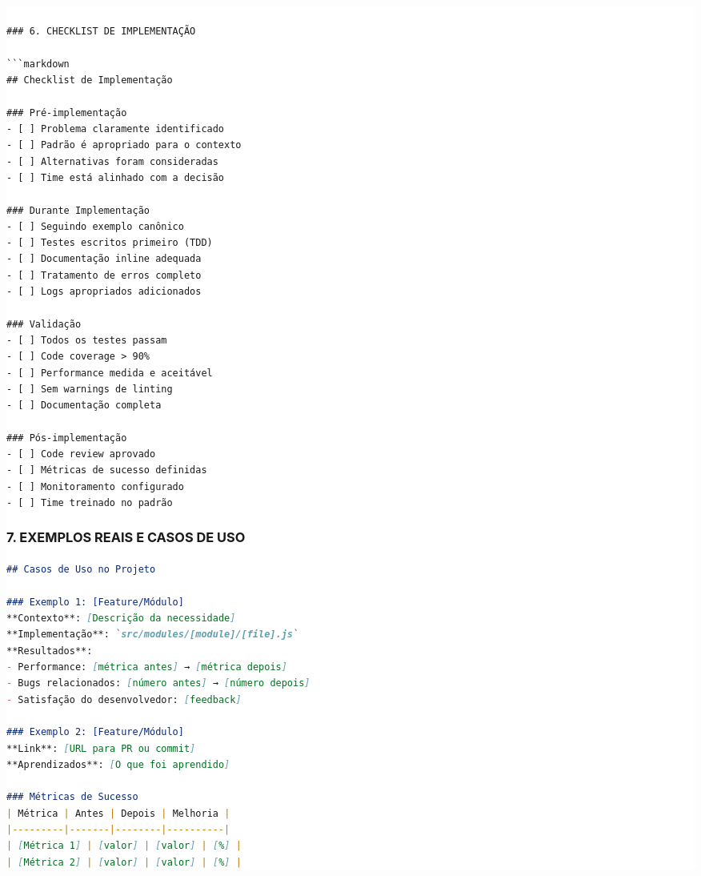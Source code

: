 ```

### 6. CHECKLIST DE IMPLEMENTAÇÃO

```markdown
## Checklist de Implementação

### Pré-implementação
- [ ] Problema claramente identificado
- [ ] Padrão é apropriado para o contexto
- [ ] Alternativas foram consideradas
- [ ] Time está alinhado com a decisão

### Durante Implementação
- [ ] Seguindo exemplo canônico
- [ ] Testes escritos primeiro (TDD)
- [ ] Documentação inline adequada
- [ ] Tratamento de erros completo
- [ ] Logs apropriados adicionados

### Validação
- [ ] Todos os testes passam
- [ ] Code coverage > 90%
- [ ] Performance medida e aceitável
- [ ] Sem warnings de linting
- [ ] Documentação completa

### Pós-implementação
- [ ] Code review aprovado
- [ ] Métricas de sucesso definidas
- [ ] Monitoramento configurado
- [ ] Time treinado no padrão
```

### 7. EXEMPLOS REAIS E CASOS DE USO

```markdown
## Casos de Uso no Projeto

### Exemplo 1: [Feature/Módulo]
**Contexto**: [Descrição da necessidade]
**Implementação**: `src/modules/[module]/[file].js`
**Resultados**:
- Performance: [métrica antes] → [métrica depois]
- Bugs relacionados: [número antes] → [número depois]
- Satisfação do desenvolvedor: [feedback]

### Exemplo 2: [Feature/Módulo]
**Link**: [URL para PR ou commit]
**Aprendizados**: [O que foi aprendido]

### Métricas de Sucesso
| Métrica | Antes | Depois | Melhoria |
|---------|-------|--------|----------|
| [Métrica 1] | [valor] | [valor] | [%] |
| [Métrica 2] | [valor] | [valor] | [%] |
```


  [configuração]: [valor]
  [configuração]: [valor]